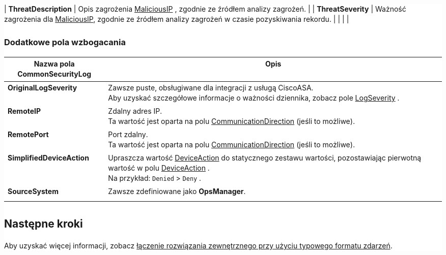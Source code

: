 | **ThreatDescription**    |   Opis zagrożenia [MaliciousIP](#MaliciousIP) , zgodnie ze źródłem analizy zagrożeń.      |
| **ThreatSeverity** | Ważność zagrożenia dla [MaliciousIP](#MaliciousIP), zgodnie ze źródłem analizy zagrożeń w czasie pozyskiwania rekordu. |
|     |         |

### <a name="additional-enrichment-fields"></a>Dodatkowe pola wzbogacania

|Nazwa pola CommonSecurityLog  |Opis  |
|---------|---------|
|**OriginalLogSeverity**     |  Zawsze puste, obsługiwane dla integracji z usługą CiscoASA. <br>Aby uzyskać szczegółowe informacje o ważności dziennika, zobacz pole [LogSeverity](#logseverity) .       |
|**RemoteIP**     |     Zdalny adres IP. <br>Ta wartość jest oparta na polu [CommunicationDirection](#communicationdirection) (jeśli to możliwe).     |
|**RemotePort**     |   Port zdalny. <br>Ta wartość jest oparta na polu [CommunicationDirection](#communicationdirection) (jeśli to możliwe).      |
|**SimplifiedDeviceAction**     |   Upraszcza wartość [DeviceAction](#deviceaction) do statycznego zestawu wartości, pozostawiając pierwotną wartość w polu [DeviceAction](#deviceaction) . <br>Na przykład: `Denied`  >  `Deny` .      |
|**SourceSystem**     | Zawsze zdefiniowane jako **OpsManager**.        |
|     |         |

## <a name="next-steps"></a>Następne kroki

Aby uzyskać więcej informacji, zobacz [łączenie rozwiązania zewnętrznego przy użyciu typowego formatu zdarzeń](connect-common-event-format.md).
